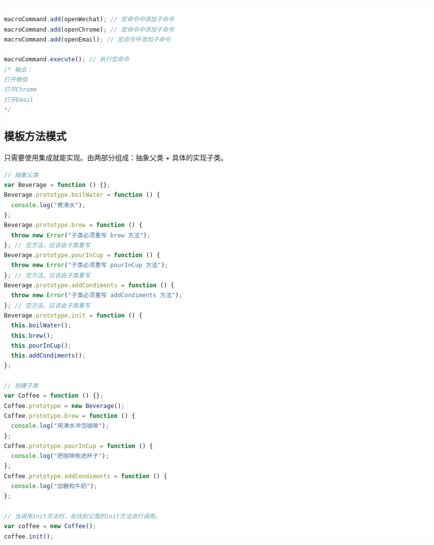 ```js

macroCommand.add(openWechat); // 宏命令中添加子命令
macroCommand.add(openChrome); // 宏命令中添加子命令
macroCommand.add(openEmail); // 宏命令中添加子命令

macroCommand.execute(); // 执行宏命令
/* 输出：
打开微信
打开Chrome
打开Email
*/
```

## 模板方法模式

只需要使用集成就能实现。由两部分组成：抽象父类 + 具体的实现子类。

```js
// 抽象父类
var Beverage = function () {};
Beverage.prototype.boilWater = function () {
  console.log("煮沸水");
};
Beverage.prototype.brew = function () {
  throw new Error("子类必须重写 brew 方法");
}; // 空方法，应该由子类重写
Beverage.prototype.pourInCup = function () {
  throw new Error("子类必须重写 pourInCup 方法");
}; // 空方法，应该由子类重写
Beverage.prototype.addCondiments = function () {
  throw new Error("子类必须重写 addCondiments 方法");
}; // 空方法，应该由子类重写
Beverage.prototype.init = function () {
  this.boilWater();
  this.brew();
  this.pourInCup();
  this.addCondiments();
};

// 创建子类
var Coffee = function () {};
Coffee.prototype = new Beverage();
Coffee.prototype.brew = function () {
  console.log("用沸水冲泡咖啡");
};
Coffee.prototype.pourInCup = function () {
  console.log("把咖啡倒进杯子");
};
Coffee.prototype.addCondiments = function () {
  console.log("加糖和牛奶");
};

// 当调用init方法时，会找到父类的init方法进行调用。
var coffee = new Coffee();
coffee.init();
```
